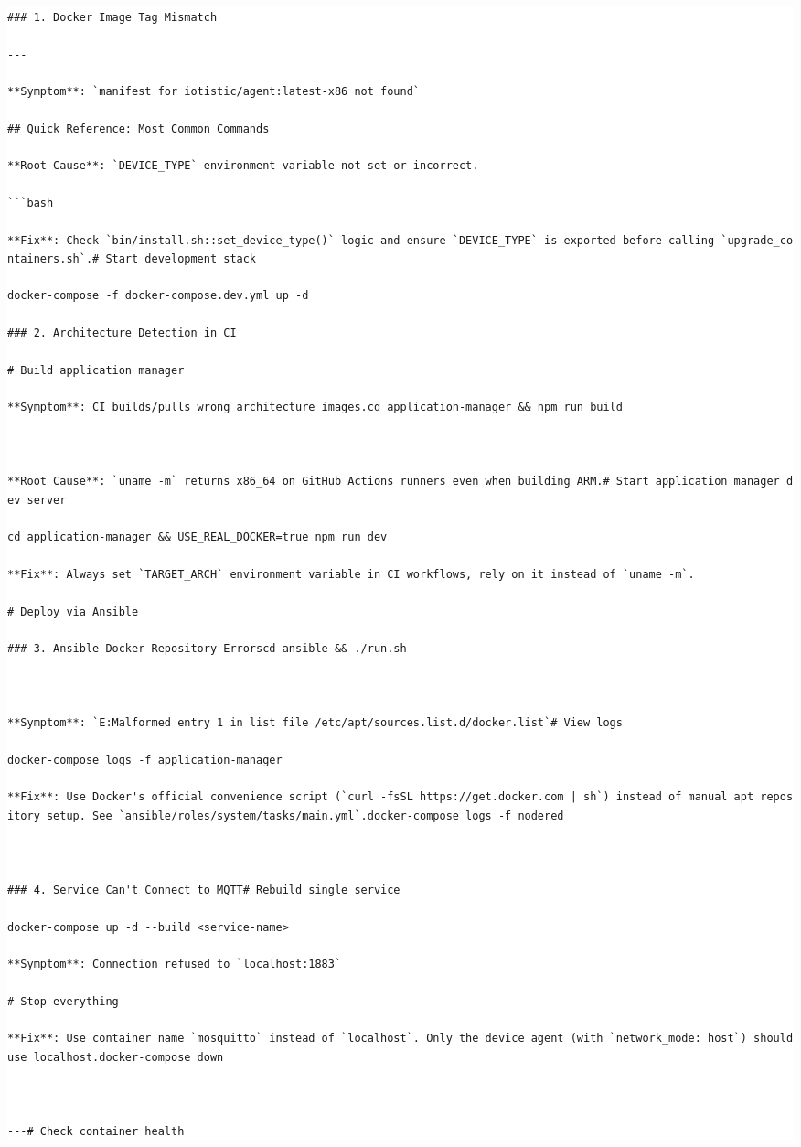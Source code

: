 ```bash## Critical Conventions
### 1. Docker Image Tag Mismatch

---

**Symptom**: `manifest for iotistic/agent:latest-x86 not found`

## Quick Reference: Most Common Commands

**Root Cause**: `DEVICE_TYPE` environment variable not set or incorrect.

```bash

**Fix**: Check `bin/install.sh::set_device_type()` logic and ensure `DEVICE_TYPE` is exported before calling `upgrade_containers.sh`.# Start development stack

docker-compose -f docker-compose.dev.yml up -d

### 2. Architecture Detection in CI

# Build application manager

**Symptom**: CI builds/pulls wrong architecture images.cd application-manager && npm run build



**Root Cause**: `uname -m` returns x86_64 on GitHub Actions runners even when building ARM.# Start application manager dev server

cd application-manager && USE_REAL_DOCKER=true npm run dev

**Fix**: Always set `TARGET_ARCH` environment variable in CI workflows, rely on it instead of `uname -m`.

# Deploy via Ansible

### 3. Ansible Docker Repository Errorscd ansible && ./run.sh



**Symptom**: `E:Malformed entry 1 in list file /etc/apt/sources.list.d/docker.list`# View logs

docker-compose logs -f application-manager

**Fix**: Use Docker's official convenience script (`curl -fsSL https://get.docker.com | sh`) instead of manual apt repository setup. See `ansible/roles/system/tasks/main.yml`.docker-compose logs -f nodered



### 4. Service Can't Connect to MQTT# Rebuild single service

docker-compose up -d --build <service-name>

**Symptom**: Connection refused to `localhost:1883`

# Stop everything

**Fix**: Use container name `mosquitto` instead of `localhost`. Only the device agent (with `network_mode: host`) should use localhost.docker-compose down



---# Check container health
```